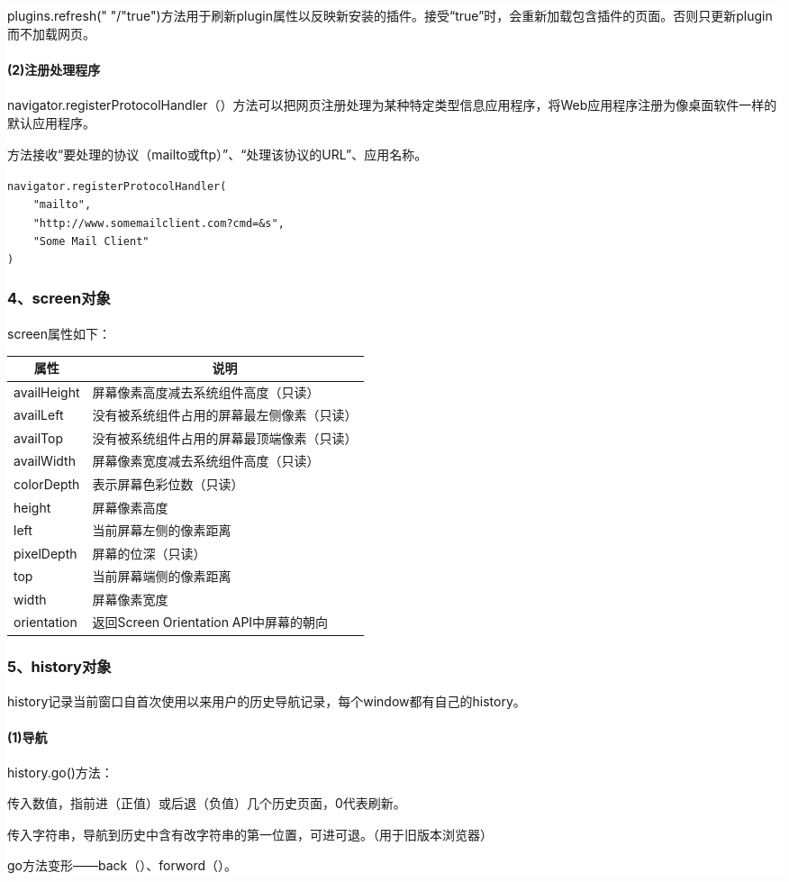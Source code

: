 plugins.refresh(" "/"true")方法用于刷新plugin属性以反映新安装的插件。接受“true”时，会重新加载包含插件的页面。否则只更新plugin而不加载网页。

#### (2)注册处理程序

navigator.registerProtocolHandler（）方法可以把网页注册处理为某种特定类型信息应用程序，将Web应用程序注册为像桌面软件一样的默认应用程序。

方法接收“要处理的协议（mailto或ftp）”、“处理该协议的URL”、应用名称。

```
navigator.registerProtocolHandler(
	"mailto",
	"http://www.somemailclient.com?cmd=&s",
	"Some Mail Client"
)
```

### 4、screen对象

screen属性如下：

| 属性        | 说明                                       |
| ----------- | ------------------------------------------ |
| availHeight | 屏幕像素高度减去系统组件高度（只读）       |
| availLeft   | 没有被系统组件占用的屏幕最左侧像素（只读） |
| availTop    | 没有被系统组件占用的屏幕最顶端像素（只读） |
| availWidth  | 屏幕像素宽度减去系统组件高度（只读）       |
| colorDepth  | 表示屏幕色彩位数（只读）                   |
| height      | 屏幕像素高度                               |
| left        | 当前屏幕左侧的像素距离                     |
| pixelDepth  | 屏幕的位深（只读）                         |
| top         | 当前屏幕端侧的像素距离                     |
| width       | 屏幕像素宽度                               |
| orientation | 返回Screen Orientation API中屏幕的朝向     |

### 5、history对象

history记录当前窗口自首次使用以来用户的历史导航记录，每个window都有自己的history。

#### (1)导航

history.go()方法：

传入数值，指前进（正值）或后退（负值）几个历史页面，0代表刷新。

传入字符串，导航到历史中含有改字符串的第一位置，可进可退。（用于旧版本浏览器）

go方法变形——back（）、forword（）。
